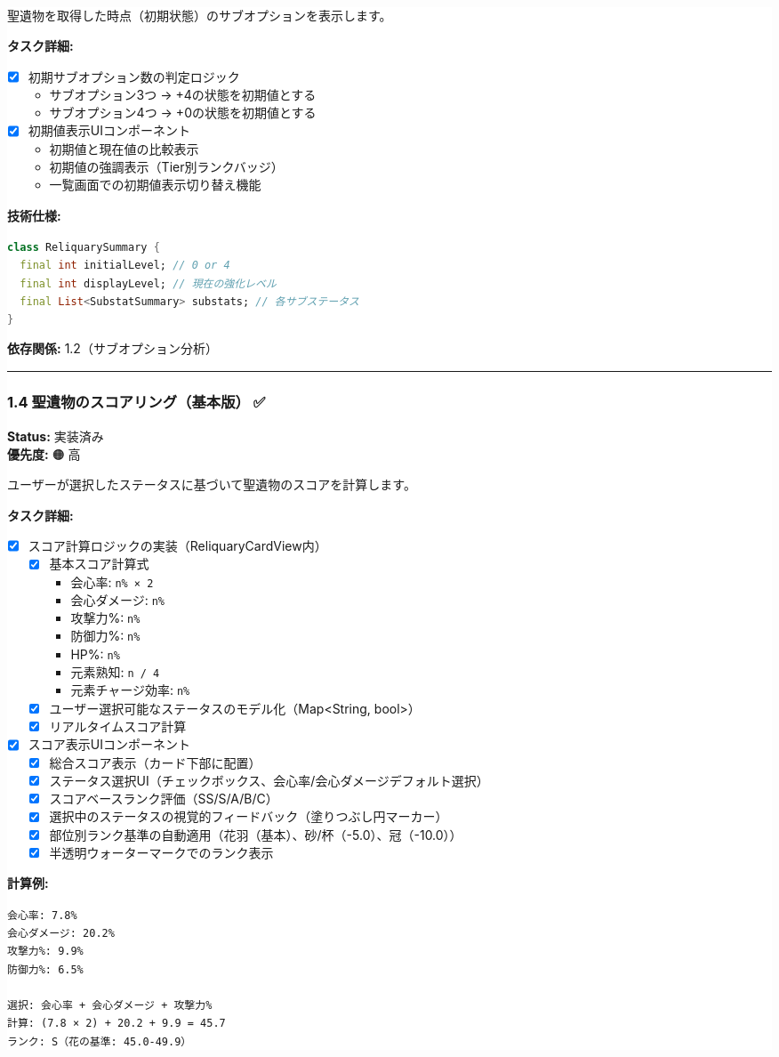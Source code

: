 聖遺物を取得した時点（初期状態）のサブオプションを表示します。

**タスク詳細:**
- [x] 初期サブオプション数の判定ロジック
  - サブオプション3つ → +4の状態を初期値とする
  - サブオプション4つ → +0の状態を初期値とする
- [x] 初期値表示UIコンポーネント
  - 初期値と現在値の比較表示
  - 初期値の強調表示（Tier別ランクバッジ）
  - 一覧画面での初期値表示切り替え機能

**技術仕様:**
```dart
class ReliquarySummary {
  final int initialLevel; // 0 or 4
  final int displayLevel; // 現在の強化レベル
  final List<SubstatSummary> substats; // 各サブステータス
}
```

**依存関係:** 1.2（サブオプション分析）

---

### 1.4 聖遺物のスコアリング（基本版） ✅
**Status:** 実装済み  
**優先度:** 🟠 高

ユーザーが選択したステータスに基づいて聖遺物のスコアを計算します。

**タスク詳細:**
- [x] スコア計算ロジックの実装（ReliquaryCardView内）
  - [x] 基本スコア計算式
    - 会心率: `n% × 2`
    - 会心ダメージ: `n%`
    - 攻撃力%: `n%`
    - 防御力%: `n%`
    - HP%: `n%`
    - 元素熟知: `n / 4`
    - 元素チャージ効率: `n%`
  - [x] ユーザー選択可能なステータスのモデル化（Map<String, bool>）
  - [x] リアルタイムスコア計算
  
- [x] スコア表示UIコンポーネント
  - [x] 総合スコア表示（カード下部に配置）
  - [x] ステータス選択UI（チェックボックス、会心率/会心ダメージデフォルト選択）
  - [x] スコアベースランク評価（SS/S/A/B/C）
  - [x] 選択中のステータスの視覚的フィードバック（塗りつぶし円マーカー）
  - [x] 部位別ランク基準の自動適用（花羽（基本）、砂/杯（-5.0）、冠（-10.0））
  - [x] 半透明ウォーターマークでのランク表示

**計算例:**
```
会心率: 7.8%
会心ダメージ: 20.2%
攻撃力%: 9.9%
防御力%: 6.5%

選択: 会心率 + 会心ダメージ + 攻撃力%
計算: (7.8 × 2) + 20.2 + 9.9 = 45.7
ランク: S（花の基準: 45.0-49.9）
```
